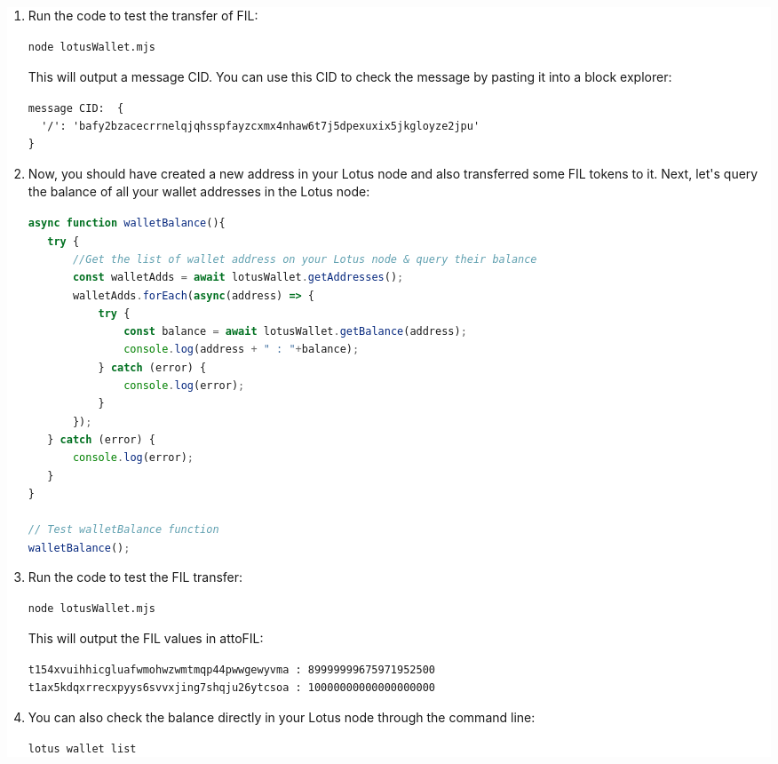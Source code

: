 1. Run the code to test the transfer of FIL:

    ```shell with-output
    node lotusWallet.mjs
    ```

    This will output a message CID. You can use this CID to check the message by pasting it into a block explorer:

    ```shell
    message CID:  {
      '/': 'bafy2bzacecrrnelqjqhsspfayzcxmx4nhaw6t7j5dpexuxix5jkgloyze2jpu'
    }
    ```

1. Now, you should have created a new address in your Lotus node and also transferred some FIL tokens to it. Next, let's query the balance of all your wallet addresses in the Lotus node:

    ```javascript
    async function walletBalance(){
       try {
           //Get the list of wallet address on your Lotus node & query their balance
           const walletAdds = await lotusWallet.getAddresses();
           walletAdds.forEach(async(address) => {
               try {
                   const balance = await lotusWallet.getBalance(address);
                   console.log(address + " : "+balance);
               } catch (error) {
                   console.log(error);
               }
           });
       } catch (error) {
           console.log(error);
       }
    }

    // Test walletBalance function
    walletBalance();
    ```

1. Run the code to test the FIL transfer:

    ```shell with-output
    node lotusWallet.mjs
    ```

    This will output the FIL values in attoFIL:

    ```shell
    t154xvuihhicgluafwmohwzwmtmqp44pwwgewyvma : 89999999675971952500
    t1ax5kdqxrrecxpyys6svvxjing7shqju26ytcsoa : 10000000000000000000
    ```

1. You can also check the balance directly in your Lotus node through the command line:

    ```shell with-output
    lotus wallet list
    ```
